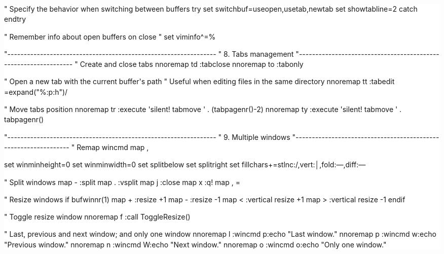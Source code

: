 " Specify the behavior when switching between buffers
try
	set switchbuf=useopen,usetab,newtab
	set showtabline=2
catch
endtry

" Remember info about open buffers on close
" set viminfo^=%

"----------------------------------------------------------------
" 8. Tabs management
"----------------------------------------------------------------
" Create and close tabs
nnoremap <Leader>td :tabclose<CR>
nnoremap <Leader>to :tabonly<CR>

" Open a new tab with the current buffer's path
" Useful when editing files in the same directory
nnoremap <Leader>tt :tabedit <C-R>=expand("%:p:h")<CR>/

" Move tabs position
nnoremap <Leader>tr :execute 'silent! tabmove ' . (tabpagenr()-2)<CR>
nnoremap <Leader>ty :execute 'silent! tabmove ' . tabpagenr()<CR>

"----------------------------------------------------------------
" 9. Multiple windows
"----------------------------------------------------------------
" Remap wincmd
map <Leader>, <C-w>

set winminheight=0
set winminwidth=0
set splitbelow
set splitright
set fillchars+=stlnc:\/,vert:│,fold:―,diff:―

" Split windows
map <C-w>- :split<CR>
map <C-w>. :vsplit<CR>
map <C-w>j :close<CR>
map <C-w>x :q!<CR>
map <C-w>, <C-w>=

" Resize windows
if bufwinnr(1)
	map + :resize +1<CR>
	map - :resize -1<CR>
	map < :vertical resize +1<CR>
	map > :vertical resize -1<CR>
endif

" Toggle resize window
nnoremap <silent> <C-w>f :call <SID>ToggleResize()<CR>

" Last, previous and next window; and only one window
nnoremap <silent> <C-w>l :wincmd p<CR>:echo "Last window."<CR>
nnoremap <silent> <C-w>p :wincmd w<CR>:echo "Previous window."<CR>
nnoremap <silent> <C-w>n :wincmd W<CR>:echo "Next window."<CR>
nnoremap <silent> <C-w>o :wincmd o<CR>:echo "Only one window."<CR>
